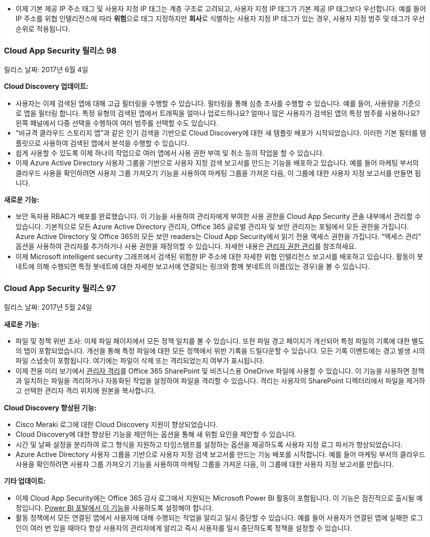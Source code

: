 - 이제 기본 제공 IP 주소 태그 및 사용자 지정 IP 태그는 계층 구조로 고려되고, 사용자 지정 IP 태그가 기본 제공 IP 태그보다 우선합니다. 예를 들어 IP 주소를 위협 인텔리전스에 따라 **위험**으로 태그 지정하지만 **회사**로 식별하는 사용자 지정 IP 태그가 있는 경우, 사용자 지정 범주 및 태그가 우선순위로 적용됩니다.

### <a name="cloud-app-security-release-98"></a>Cloud App Security 릴리스 98

릴리스 날짜: 2017년 6월 4일
 
**Cloud Discovery 업데이트:**

- 사용자는 이제 검색된 앱에 대해 고급 필터링을 수행할 수 있습니다. 필터링을 통해 심층 조사를 수행할 수 있습니다. 예를 들어, 사용량을 기준으로 앱을 필터링 합니다. 특정 유형의 검색된 앱에서 트래픽을 얼마나 업로드하나요? 얼마나 많은 사용자가 검색된 앱의 특정 범주를 사용하나요? 왼쪽 패널에서 다중 선택을 수행하여 여러 범주를 선택할 수도 있습니다. 
- “비규격 클라우드 스토리지 앱”과 같은 인기 검색을 기반으로 Cloud Discovery에 대한 새 템플릿 배포가 시작되었습니다. 이러한 기본 필터를 템플릿으로 사용하여 검색된 앱에서 분석을 수행할 수 있습니다.
- 쉽게 사용할 수 있도록 이제 하나의 작업으로 여러 앱에서 사용 권한 부여 및 취소 등의 작업을 할 수 있습니다.
- 이제 Azure Active Directory 사용자 그룹을 기반으로 사용자 지정 검색 보고서를 만드는 기능을 배포하고 있습니다. 예를 들어 마케팅 부서의 클라우드 사용을 확인하려면 사용자 그룹 가져오기 기능을 사용하여 마케팅 그룹을 가져온 다음, 이 그룹에 대한 사용자 지정 보고서를 만들면 됩니다.

**새로운 기능:**

- 보안 독자용 RBAC가 배포를 완료했습니다. 이 기능을 사용하여 관리자에게 부여한 사용 권한을 Cloud App Security 콘솔 내부에서 관리할 수 있습니다. 기본적으로 모든 Azure Active Directory 관리자, Office 365 글로벌 관리자 및 보안 관리자는 포털에서 모든 권한을 가집니다. Azure Active Directory 및 Office 365의 모든 보안 readers는 Cloud App Security에서 읽기 전용 액세스 권한을 가집니다. “액세스 관리” 옵션을 사용하여 관리자를 추가하거나 사용 권한을 재정의할 수 있습니다. 자세한 내용은 [관리자 권한 관리](manage-admins.md)를 참조하세요.
- 이제 Microsoft intelligent security 그래프에서 검색된 위험한 IP 주소에 대한 자세한 위협 인텔리전스 보고서를 배포하고 있습니다. 활동이 봇네트에 의해 수행되면 특정 봇네트에 대한 자세한 보고서에 연결되는 링크와 함께 봇네트의 이름(있는 경우)을 볼 수 있습니다.
 
### <a name="cloud-app-security-release-97"></a>Cloud App Security 릴리스 97

릴리스 날짜: 2017년 5월 24일

**새로운 기능:**

- 파일 및 정책 위반 조사: 이제 파일 페이지에서 모든 정책 일치를 볼 수 있습니다. 또한 파일 경고 페이지가 개선되어 특정 파일의 기록에 대한 별도의 탭이 포함되었습니다. 개선을 통해 특정 파일에 대한 모든 정책에서 위반 기록을 드릴다운할 수 있습니다. 모든 기록 이벤트에는 경고 발생 시의 파일 스냅숏이 포함됩니다. 여기에는 파일이 삭제 또는 격리되었는지 여부가 표시됩니다.
- 이제 전용 미리 보기에서 [관리자 격리](use-case-admin-quarantine.md)를 Office 365 SharePoint 및 비즈니스용 OneDrive 파일에 사용할 수 있습니다. 이 기능을 사용하면 정책과 일치하는 파일을 격리하거나 자동화된 작업을 설정하여 파일을 격리할 수 있습니다. 격리는 사용자의 SharePoint 디렉터리에서 파일을 제거하고 선택한 관리자 격리 위치에 원본을 복사합니다.

**Cloud Discovery 향상된 기능:**

- Cisco Meraki 로그에 대한 Cloud Discovery 지원이 향상되었습니다.
- Cloud Discovery에 대한 향상된 기능을 제안하는 옵션을 통해 새 위험 요인을 제안할 수 있습니다.
- 시간 및 날짜 설정을 분리하여 로그 형식을 지원하고 타임스탬프를 설정하는 옵션을 제공하도록 사용자 지정 로그 파서가 향상되었습니다.
- Azure Active Directory 사용자 그룹을 기반으로 사용자 지정 검색 보고서를 만드는 기능 배포를 시작합니다. 예를 들어 마케팅 부서의 클라우드 사용을 확인하려면 사용자 그룹 가져오기 기능을 사용하여 마케팅 그룹을 가져온 다음, 이 그룹에 대한 사용자 지정 보고서를 만듭니다.

**기타 업데이트:**

- 이제 Cloud App Security에는 Office 365 감사 로그에서 지원되는 Microsoft Power BI 활동이 포함됩니다. 이 기능은 점진적으로 출시될 예정입니다. [Power BI 포털에서 이 기능](https://powerbi.microsoft.com/documentation/powerbi-admin-auditing/)을 사용하도록 설정해야 합니다.
- 활동 정책에서 모든 연결된 앱에서 사용자에 대해 수행되는 작업을 알리고 일시 중단할 수 있습니다. 예를 들어 사용자가 연결된 앱에 실패한 로그인이 여러 번 있을 때마다 항상 사용자의 관리자에게 알리고 즉시 사용자를 일시 중단하도록 정책을 설정할 수 있습니다.
 